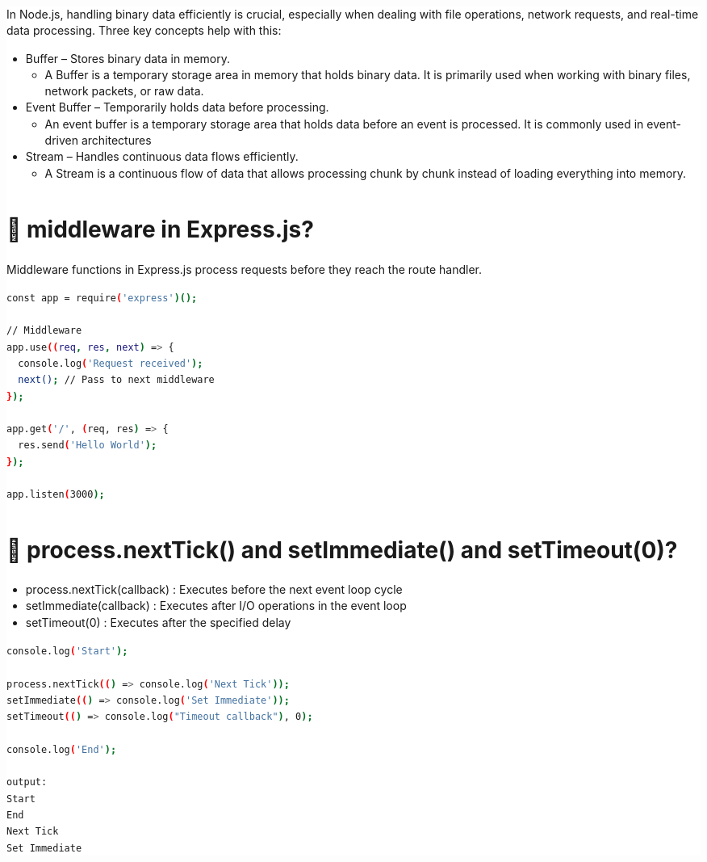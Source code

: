 In Node.js, handling binary data efficiently is crucial, especially when dealing with file operations,
network requests, and real-time data processing. Three key concepts help with this:

-  Buffer – Stores binary data in memory.
   -  A Buffer is a temporary storage area in memory that holds binary data. 
      It is primarily used when working with binary files, network packets, or raw data.
-  Event Buffer – Temporarily holds data before processing.
   -  An event buffer is a temporary storage area that holds data before an event is processed. 
      It is commonly used in event-driven architectures
-  Stream – Handles continuous data flows efficiently.
   - A Stream is a continuous flow of data that allows processing chunk by chunk instead of loading everything into memory.  

# 🔹 middleware in Express.js?

Middleware functions in Express.js process requests before they reach the route handler.
```bash
const app = require('express')();

// Middleware
app.use((req, res, next) => {
  console.log('Request received');
  next(); // Pass to next middleware
});

app.get('/', (req, res) => {
  res.send('Hello World');
});

app.listen(3000);

```

# 🔹 process.nextTick() and setImmediate() and setTimeout(0)?

- process.nextTick(callback)	: Executes before the next event loop cycle
- setImmediate(callback)	: Executes after I/O operations in the event loop
- setTimeout(0) : Executes after the specified delay

```bash
console.log('Start');

process.nextTick(() => console.log('Next Tick'));
setImmediate(() => console.log('Set Immediate'));
setTimeout(() => console.log("Timeout callback"), 0);

console.log('End');

output:
Start
End
Next Tick
Set Immediate

```
